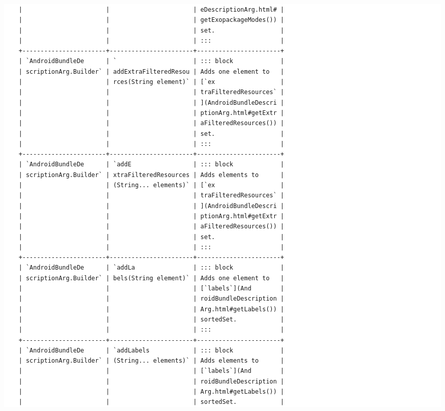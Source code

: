         |                       |                       | eDescriptionArg.html# |
        |                       |                       | getExopackageModes()) |
        |                       |                       | set.                  |
        |                       |                       | :::                   |
        +-----------------------+-----------------------+-----------------------+
        | `AndroidBundleDe      | `                     | ::: block             |
        | scriptionArg.Builder` | addExtraFilteredResou | Adds one element to   |
        |                       | rces​(String element)` | [`ex                  |
        |                       |                       | traFilteredResources` |
        |                       |                       | ](AndroidBundleDescri |
        |                       |                       | ptionArg.html#getExtr |
        |                       |                       | aFilteredResources()) |
        |                       |                       | set.                  |
        |                       |                       | :::                   |
        +-----------------------+-----------------------+-----------------------+
        | `AndroidBundleDe      | `addE                 | ::: block             |
        | scriptionArg.Builder` | xtraFilteredResources | Adds elements to      |
        |                       | ​(String... elements)` | [`ex                  |
        |                       |                       | traFilteredResources` |
        |                       |                       | ](AndroidBundleDescri |
        |                       |                       | ptionArg.html#getExtr |
        |                       |                       | aFilteredResources()) |
        |                       |                       | set.                  |
        |                       |                       | :::                   |
        +-----------------------+-----------------------+-----------------------+
        | `AndroidBundleDe      | `addLa                | ::: block             |
        | scriptionArg.Builder` | bels​(String element)` | Adds one element to   |
        |                       |                       | [`labels`](And        |
        |                       |                       | roidBundleDescription |
        |                       |                       | Arg.html#getLabels()) |
        |                       |                       | sortedSet.            |
        |                       |                       | :::                   |
        +-----------------------+-----------------------+-----------------------+
        | `AndroidBundleDe      | `addLabels            | ::: block             |
        | scriptionArg.Builder` | ​(String... elements)` | Adds elements to      |
        |                       |                       | [`labels`](And        |
        |                       |                       | roidBundleDescription |
        |                       |                       | Arg.html#getLabels()) |
        |                       |                       | sortedSet.            |